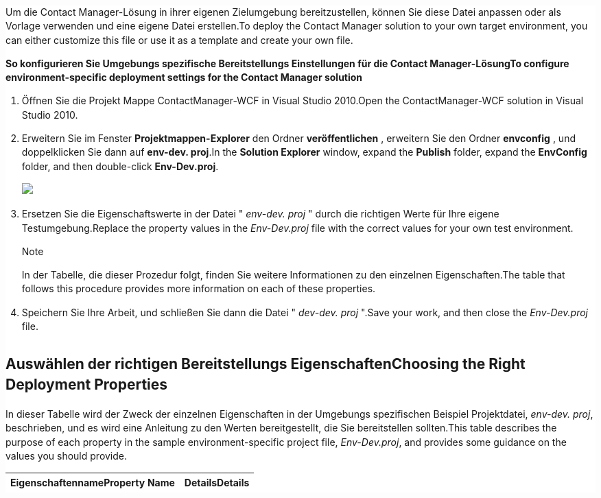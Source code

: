 <span data-ttu-id="bdd06-128">Um die Contact Manager-Lösung in ihrer eigenen Zielumgebung bereitzustellen, können Sie diese Datei anpassen oder als Vorlage verwenden und eine eigene Datei erstellen.</span><span class="sxs-lookup"><span data-stu-id="bdd06-128">To deploy the Contact Manager solution to your own target environment, you can either customize this file or use it as a template and create your own file.</span></span>

<span data-ttu-id="bdd06-129">**So konfigurieren Sie Umgebungs spezifische Bereitstellungs Einstellungen für die Contact Manager-Lösung**</span><span class="sxs-lookup"><span data-stu-id="bdd06-129">**To configure environment-specific deployment settings for the Contact Manager solution**</span></span>

1. <span data-ttu-id="bdd06-130">Öffnen Sie die Projekt Mappe ContactManager-WCF in Visual Studio 2010.</span><span class="sxs-lookup"><span data-stu-id="bdd06-130">Open the ContactManager-WCF solution in Visual Studio 2010.</span></span>
2. <span data-ttu-id="bdd06-131">Erweitern Sie im Fenster **Projektmappen-Explorer** den Ordner **veröffentlichen** , erweitern Sie den Ordner **envconfig** , und doppelklicken Sie dann auf **env-dev. proj**.</span><span class="sxs-lookup"><span data-stu-id="bdd06-131">In the **Solution Explorer** window, expand the **Publish** folder, expand the **EnvConfig** folder, and then double-click **Env-Dev.proj**.</span></span>

    ![](configuring-deployment-properties-for-a-target-environment/_static/image1.png)
3. <span data-ttu-id="bdd06-132">Ersetzen Sie die Eigenschaftswerte in der Datei " *env-dev. proj* " durch die richtigen Werte für Ihre eigene Testumgebung.</span><span class="sxs-lookup"><span data-stu-id="bdd06-132">Replace the property values in the *Env-Dev.proj* file with the correct values for your own test environment.</span></span>

    > [!NOTE]
    > <span data-ttu-id="bdd06-133">In der Tabelle, die dieser Prozedur folgt, finden Sie weitere Informationen zu den einzelnen Eigenschaften.</span><span class="sxs-lookup"><span data-stu-id="bdd06-133">The table that follows this procedure provides more information on each of these properties.</span></span>
4. <span data-ttu-id="bdd06-134">Speichern Sie Ihre Arbeit, und schließen Sie dann die Datei " *dev-dev. proj* ".</span><span class="sxs-lookup"><span data-stu-id="bdd06-134">Save your work, and then close the *Env-Dev.proj* file.</span></span>

## <a name="choosing-the-right-deployment-properties"></a><span data-ttu-id="bdd06-135">Auswählen der richtigen Bereitstellungs Eigenschaften</span><span class="sxs-lookup"><span data-stu-id="bdd06-135">Choosing the Right Deployment Properties</span></span>

<span data-ttu-id="bdd06-136">In dieser Tabelle wird der Zweck der einzelnen Eigenschaften in der Umgebungs spezifischen Beispiel Projektdatei, *env-dev. proj*, beschrieben, und es wird eine Anleitung zu den Werten bereitgestellt, die Sie bereitstellen sollten.</span><span class="sxs-lookup"><span data-stu-id="bdd06-136">This table describes the purpose of each property in the sample environment-specific project file, *Env-Dev.proj*, and provides some guidance on the values you should provide.</span></span>

|                                                        <span data-ttu-id="bdd06-137">Eigenschaftenname</span><span class="sxs-lookup"><span data-stu-id="bdd06-137">Property Name</span></span>                                                         |                                                                                                                                                                                                                                                                                                                                                                                                                                                                                                                                                        <span data-ttu-id="bdd06-138">Details</span><span class="sxs-lookup"><span data-stu-id="bdd06-138">Details</span></span>                                                                                                                                                                                                                                                                                                                                                                                                                                                                                                                                                         |
|------------------------------------------------------------------------------------------------------------------------------|------------------------------------------------------------------------------------------------------------------------------------------------------------------------------------------------------------------------------------------------------------------------------------------------------------------------------------------------------------------------------------------------------------------------------------------------------------------------------------------------------------------------------------------------------------------------------------------------------------------------------------------------------------------------------------------------------------------------------------------------------------------------------------------------------------------------------------------------------------------------------------------------------------------------------------------------------------------------------------------------------------------------------------------------------------------------------------------------------------------------|